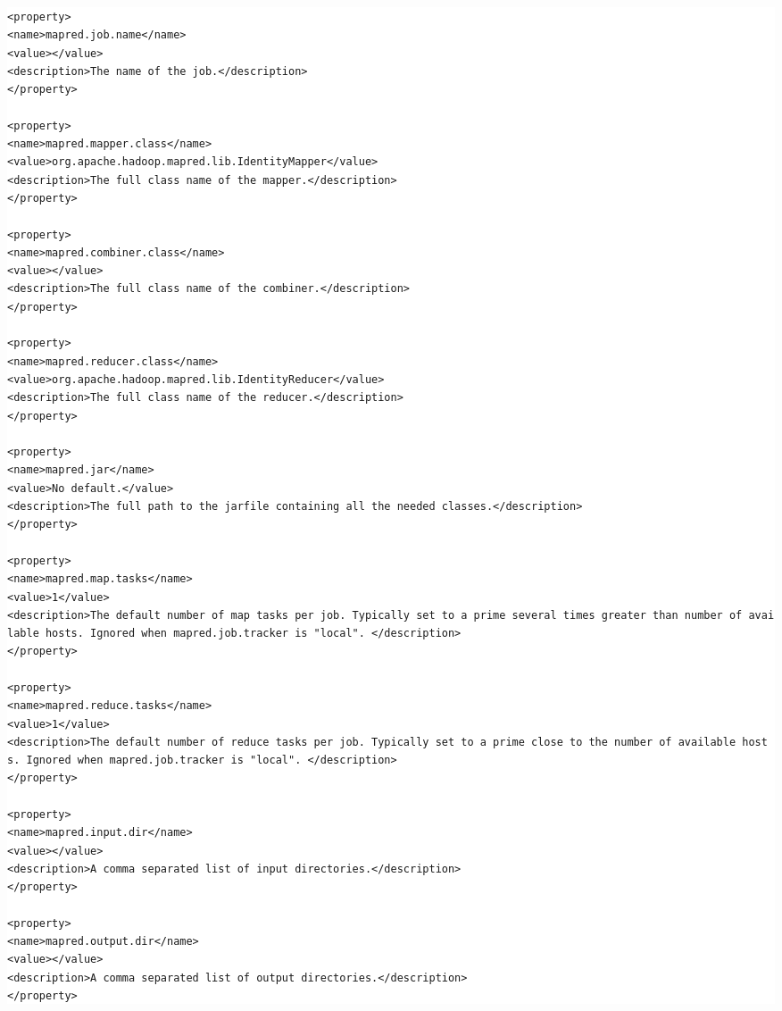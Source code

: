 	<property>
	<name>mapred.job.name</name>
	<value></value>
	<description>The name of the job.</description>
	</property>

	<property>
	<name>mapred.mapper.class</name>
	<value>org.apache.hadoop.mapred.lib.IdentityMapper</value>
	<description>The full class name of the mapper.</description>
	</property>

	<property>
	<name>mapred.combiner.class</name>
	<value></value>
	<description>The full class name of the combiner.</description>
	</property>

	<property>
	<name>mapred.reducer.class</name>
	<value>org.apache.hadoop.mapred.lib.IdentityReducer</value>
	<description>The full class name of the reducer.</description>
	</property>

	<property>
	<name>mapred.jar</name>
	<value>No default.</value>
	<description>The full path to the jarfile containing all the needed classes.</description>
	</property>

	<property>
	<name>mapred.map.tasks</name>
	<value>1</value>
	<description>The default number of map tasks per job. Typically set to a prime several times greater than number of available hosts. Ignored when mapred.job.tracker is "local". </description>
	</property>

	<property>
	<name>mapred.reduce.tasks</name>
	<value>1</value>
	<description>The default number of reduce tasks per job. Typically set to a prime close to the number of available hosts. Ignored when mapred.job.tracker is "local". </description>
	</property>

	<property>
	<name>mapred.input.dir</name>
	<value></value>
	<description>A comma separated list of input directories.</description>
	</property>

	<property>
	<name>mapred.output.dir</name>
	<value></value>
	<description>A comma separated list of output directories.</description>
	</property>
